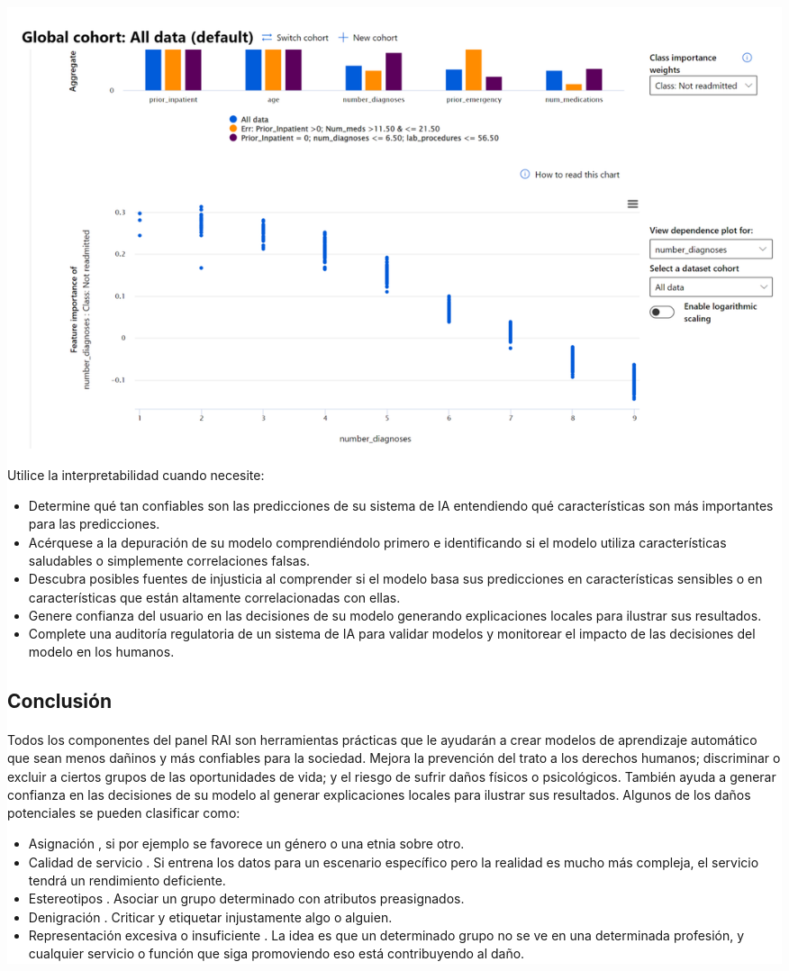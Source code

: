 ![Global cohort](./img/image8.png)

Utilice la interpretabilidad cuando necesite:

* Determine qué tan confiables son las predicciones de su sistema de IA entendiendo qué características son más importantes para las predicciones.
* Acérquese a la depuración de su modelo comprendiéndolo primero e identificando si el modelo utiliza características saludables o simplemente correlaciones falsas.
* Descubra posibles fuentes de injusticia al comprender si el modelo basa sus predicciones en características sensibles o en características que están altamente correlacionadas con ellas.
* Genere confianza del usuario en las decisiones de su modelo generando explicaciones locales para ilustrar sus resultados.
* Complete una auditoría regulatoria de un sistema de IA para validar modelos y monitorear el impacto de las decisiones del modelo en los humanos.

## Conclusión
Todos los componentes del panel RAI son herramientas prácticas que le ayudarán a crear modelos de aprendizaje automático que sean menos dañinos y más confiables para la sociedad. Mejora la prevención del trato a los derechos humanos; discriminar o excluir a ciertos grupos de las oportunidades de vida; y el riesgo de sufrir daños físicos o psicológicos. También ayuda a generar confianza en las decisiones de su modelo al generar explicaciones locales para ilustrar sus resultados. Algunos de los daños potenciales se pueden clasificar como:

* Asignación , si por ejemplo se favorece un género o una etnia sobre otro.
* Calidad de servicio . Si entrena los datos para un escenario específico pero la realidad es mucho más compleja, el servicio tendrá un rendimiento deficiente.
* Estereotipos . Asociar un grupo determinado con atributos preasignados.
* Denigración . Criticar y etiquetar injustamente algo o alguien.
* Representación excesiva o insuficiente . La idea es que un determinado grupo no se ve en una determinada profesión, y cualquier servicio o función que siga promoviendo eso está contribuyendo al daño.
